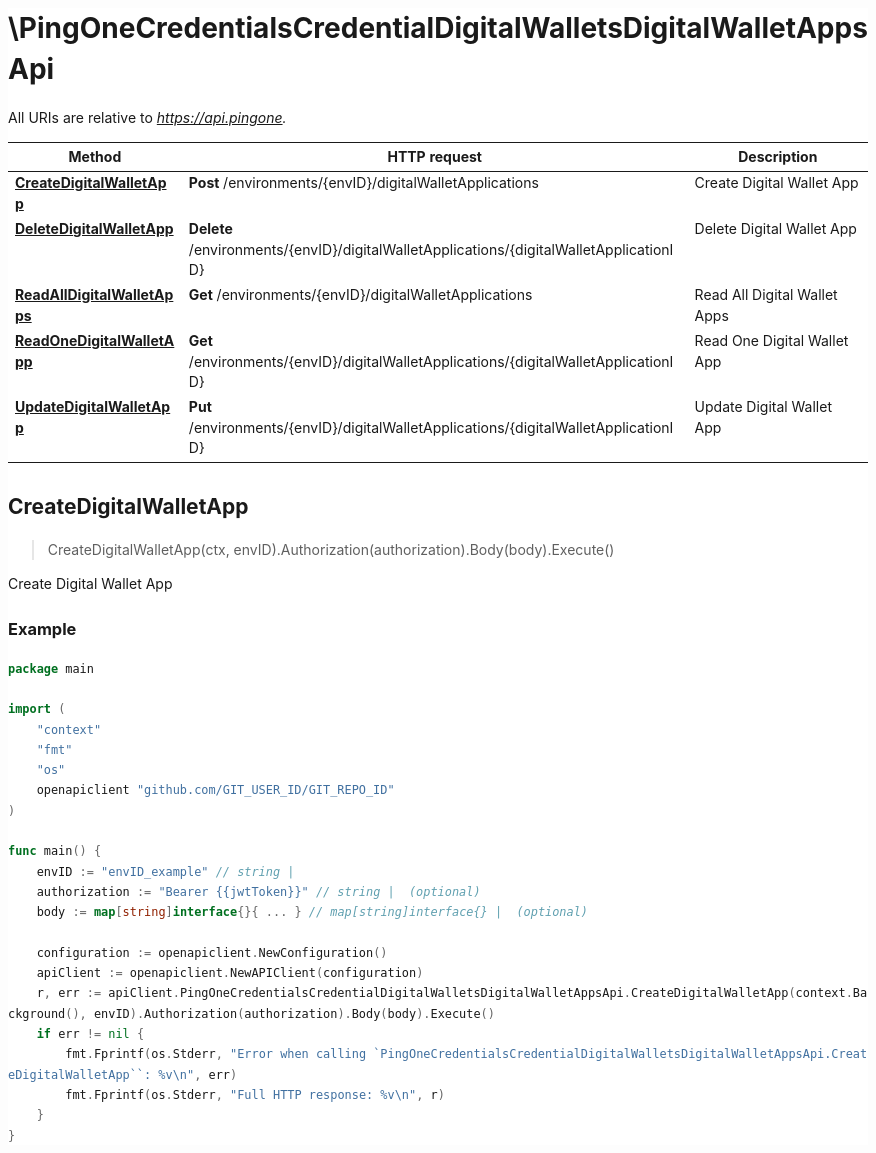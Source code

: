 # \PingOneCredentialsCredentialDigitalWalletsDigitalWalletAppsApi

All URIs are relative to *https://api.pingone.*

Method | HTTP request | Description
------------- | ------------- | -------------
[**CreateDigitalWalletApp**](PingOneCredentialsCredentialDigitalWalletsDigitalWalletAppsApi.md#CreateDigitalWalletApp) | **Post** /environments/{envID}/digitalWalletApplications | Create Digital Wallet App
[**DeleteDigitalWalletApp**](PingOneCredentialsCredentialDigitalWalletsDigitalWalletAppsApi.md#DeleteDigitalWalletApp) | **Delete** /environments/{envID}/digitalWalletApplications/{digitalWalletApplicationID} | Delete Digital Wallet App
[**ReadAllDigitalWalletApps**](PingOneCredentialsCredentialDigitalWalletsDigitalWalletAppsApi.md#ReadAllDigitalWalletApps) | **Get** /environments/{envID}/digitalWalletApplications | Read All Digital Wallet Apps
[**ReadOneDigitalWalletApp**](PingOneCredentialsCredentialDigitalWalletsDigitalWalletAppsApi.md#ReadOneDigitalWalletApp) | **Get** /environments/{envID}/digitalWalletApplications/{digitalWalletApplicationID} | Read One Digital Wallet App
[**UpdateDigitalWalletApp**](PingOneCredentialsCredentialDigitalWalletsDigitalWalletAppsApi.md#UpdateDigitalWalletApp) | **Put** /environments/{envID}/digitalWalletApplications/{digitalWalletApplicationID} | Update Digital Wallet App



## CreateDigitalWalletApp

> CreateDigitalWalletApp(ctx, envID).Authorization(authorization).Body(body).Execute()

Create Digital Wallet App



### Example

```go
package main

import (
    "context"
    "fmt"
    "os"
    openapiclient "github.com/GIT_USER_ID/GIT_REPO_ID"
)

func main() {
    envID := "envID_example" // string | 
    authorization := "Bearer {{jwtToken}}" // string |  (optional)
    body := map[string]interface{}{ ... } // map[string]interface{} |  (optional)

    configuration := openapiclient.NewConfiguration()
    apiClient := openapiclient.NewAPIClient(configuration)
    r, err := apiClient.PingOneCredentialsCredentialDigitalWalletsDigitalWalletAppsApi.CreateDigitalWalletApp(context.Background(), envID).Authorization(authorization).Body(body).Execute()
    if err != nil {
        fmt.Fprintf(os.Stderr, "Error when calling `PingOneCredentialsCredentialDigitalWalletsDigitalWalletAppsApi.CreateDigitalWalletApp``: %v\n", err)
        fmt.Fprintf(os.Stderr, "Full HTTP response: %v\n", r)
    }
}
```
